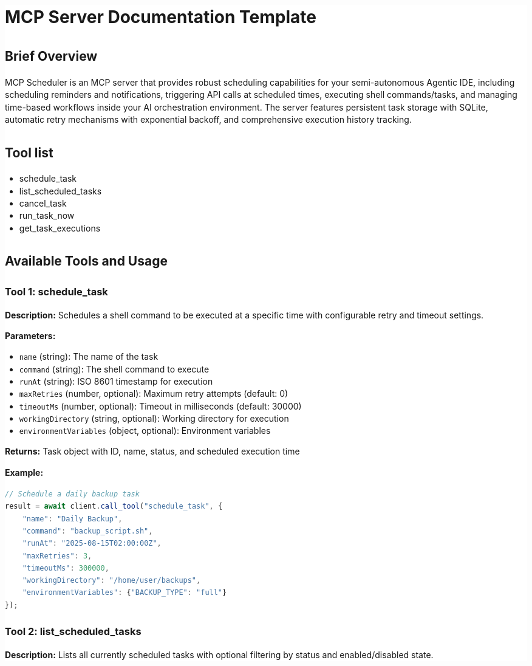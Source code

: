 # MCP Server Documentation Template

## Brief Overview
MCP Scheduler is an MCP server that provides robust scheduling capabilities for your semi-autonomous Agentic IDE, including scheduling reminders and notifications, triggering API calls at scheduled times, executing shell commands/tasks, and managing time-based workflows inside your AI orchestration environment. The server features persistent task storage with SQLite, automatic retry mechanisms with exponential backoff, and comprehensive execution history tracking.

## Tool list
- schedule_task
- list_scheduled_tasks
- cancel_task
- run_task_now
- get_task_executions

## Available Tools and Usage
### Tool 1: schedule_task
**Description:** Schedules a shell command to be executed at a specific time with configurable retry and timeout settings.

**Parameters:**
- `name` (string): The name of the task
- `command` (string): The shell command to execute
- `runAt` (string): ISO 8601 timestamp for execution
- `maxRetries` (number, optional): Maximum retry attempts (default: 0)
- `timeoutMs` (number, optional): Timeout in milliseconds (default: 30000)
- `workingDirectory` (string, optional): Working directory for execution
- `environmentVariables` (object, optional): Environment variables

**Returns:**
Task object with ID, name, status, and scheduled execution time

**Example:**
```javascript
// Schedule a daily backup task
result = await client.call_tool("schedule_task", {
    "name": "Daily Backup",
    "command": "backup_script.sh",
    "runAt": "2025-08-15T02:00:00Z",
    "maxRetries": 3,
    "timeoutMs": 300000,
    "workingDirectory": "/home/user/backups",
    "environmentVariables": {"BACKUP_TYPE": "full"}
});
```

### Tool 2: list_scheduled_tasks
**Description:** Lists all currently scheduled tasks with optional filtering by status and enabled/disabled state.
